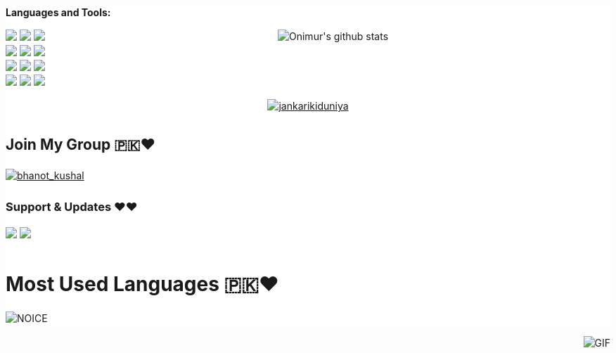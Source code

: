 **Languages and Tools:** 


<p>
  <a href="https://github.com/jankarikiduniya/handle-path-oz">
    <img width="55%" align="right" alt="Onimur's github stats" src="https://github-readme-stats.vercel.app/api?username=jankarikiduniya&layout=compact&show_icons=true&theme=radical&cache_seconds=1800" />
  </a>
  
  


  
  
  <code><img width="10%" src="https://www.vectorlogo.zone/logos/java/java-ar21.svg"></code>
  <code><img width="10%" src="https://www.vectorlogo.zone/logos/kotlinlang/kotlinlang-ar21.svg"></code>
  <code><img width="10%" src="https://www.vectorlogo.zone/logos/android/android-ar21.svg"></code>
  <br />
  <code><img width="10%" src="https://www.vectorlogo.zone/logos/gradle/gradle-ar21.svg"></code>
  <code><img width="10%" src="https://www.vectorlogo.zone/logos/circleci/circleci-ar21.svg"></code>
  <code><img width="10%" src="https://www.vectorlogo.zone/logos/json/json-ar21.svg"></code>
  <br />
  <code><img width="10%" src="https://www.vectorlogo.zone/logos/mysql/mysql-ar21.svg"></code>
  <code><img width="10%" src="https://www.vectorlogo.zone/logos/sqlite/sqlite-ar21.svg"></code>
  <code><img width="10%" src="https://www.vectorlogo.zone/logos/firebase/firebase-ar21.svg"></code>
  <br />
  <code><img width="10%" src="https://www.vectorlogo.zone/logos/git-scm/git-scm-ar21.svg"></code>
  <code><img width="10%" src="https://www.vectorlogo.zone/logos/yaml/yaml-ar21.svg"></code>
  <code><img width="10%" src="https://www.vectorlogo.zone/logos/gnu_bash/gnu_bash-ar21.svg"></code>
</p>



<p align="center"> <a href="https://github.com/jankarikiduniya"><img src="https://github-profile-trophy.vercel.app/?username=jankarikiduniya&theme=radical&row=1&no-frame=true&no-bg=true" alt="jankarikiduniya" /></a> </p>


## Join My Group 🇵🇰❤️
<a href="https://t.me/Shayri_Music_Lovers" target="blank"><img align="center" src="https://upload-icon.s3.us-east-2.amazonaws.com/uploads/icons/png/1766858341556105723-512.png" alt="bhanot_kushal" height="40" width="40" /></a> &nbsp;&nbsp;
### Support & Updates ❤️❤️
<a href="https://t.me/Shayri_Music_Lovers"><img src="https://img.shields.io/badge/Join-Group%20Support-blue.svg?style=for-the-badge&logo=Telegram"></a> <a href="https://t.me/jankarikiduniya"><img src="https://img.shields.io/badge/Join-Updates%20Channel-blue.svg?style=for-the-badge&logo=Telegram"></a>

# Most Used Languages 🇵🇰❤️

![NOICE](https://github-readme-stats.vercel.app/api/top-langs/?username=dihanofficial)

<img align="right" alt="GIF" src="https://i.pinimg.com/originals/e4/26/70/e426702edf874b181aced1e2fa5c6cde.gif" />
